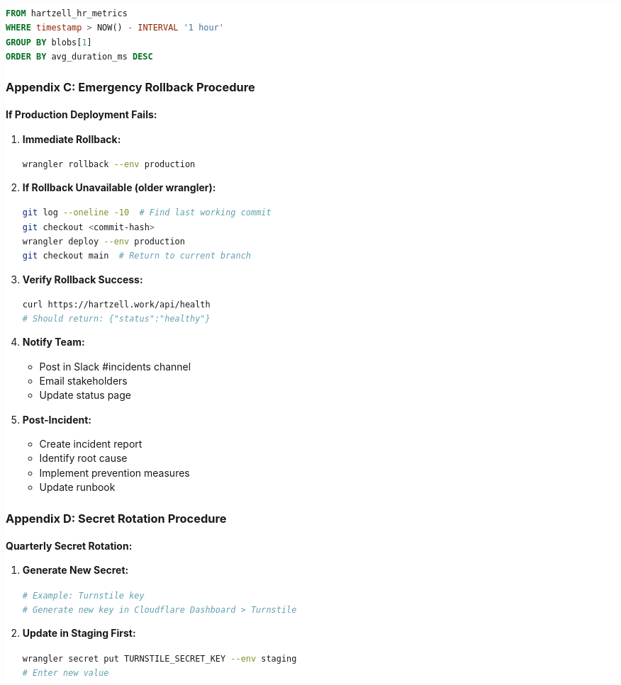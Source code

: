 ```sql
FROM hartzell_hr_metrics
WHERE timestamp > NOW() - INTERVAL '1 hour'
GROUP BY blobs[1]
ORDER BY avg_duration_ms DESC
```

### Appendix C: Emergency Rollback Procedure

**If Production Deployment Fails:**

1. **Immediate Rollback:**
   ```bash
   wrangler rollback --env production
   ```

2. **If Rollback Unavailable (older wrangler):**
   ```bash
   git log --oneline -10  # Find last working commit
   git checkout <commit-hash>
   wrangler deploy --env production
   git checkout main  # Return to current branch
   ```

3. **Verify Rollback Success:**
   ```bash
   curl https://hartzell.work/api/health
   # Should return: {"status":"healthy"}
   ```

4. **Notify Team:**
   - Post in Slack #incidents channel
   - Email stakeholders
   - Update status page

5. **Post-Incident:**
   - Create incident report
   - Identify root cause
   - Implement prevention measures
   - Update runbook

### Appendix D: Secret Rotation Procedure

**Quarterly Secret Rotation:**

1. **Generate New Secret:**
   ```bash
   # Example: Turnstile key
   # Generate new key in Cloudflare Dashboard > Turnstile
   ```

2. **Update in Staging First:**
   ```bash
   wrangler secret put TURNSTILE_SECRET_KEY --env staging
   # Enter new value
   ```
